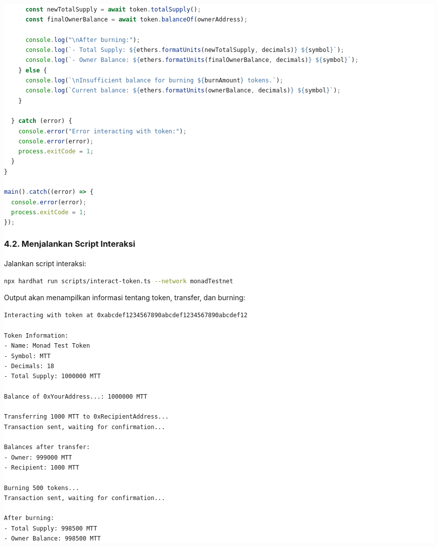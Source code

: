 ```typescript
      const newTotalSupply = await token.totalSupply();
      const finalOwnerBalance = await token.balanceOf(ownerAddress);
      
      console.log("\nAfter burning:");
      console.log(`- Total Supply: ${ethers.formatUnits(newTotalSupply, decimals)} ${symbol}`);
      console.log(`- Owner Balance: ${ethers.formatUnits(finalOwnerBalance, decimals)} ${symbol}`);
    } else {
      console.log(`\nInsufficient balance for burning ${burnAmount} tokens.`);
      console.log(`Current balance: ${ethers.formatUnits(ownerBalance, decimals)} ${symbol}`);
    }
    
  } catch (error) {
    console.error("Error interacting with token:");
    console.error(error);
    process.exitCode = 1;
  }
}

main().catch((error) => {
  console.error(error);
  process.exitCode = 1;
});
```

### 4.2. Menjalankan Script Interaksi

Jalankan script interaksi:

```bash
npx hardhat run scripts/interact-token.ts --network monadTestnet
```

Output akan menampilkan informasi tentang token, transfer, dan burning:

```
Interacting with token at 0xabcdef1234567890abcdef1234567890abcdef12

Token Information:
- Name: Monad Test Token
- Symbol: MTT
- Decimals: 18
- Total Supply: 1000000 MTT

Balance of 0xYourAddress...: 1000000 MTT

Transferring 1000 MTT to 0xRecipientAddress...
Transaction sent, waiting for confirmation...

Balances after transfer:
- Owner: 999000 MTT
- Recipient: 1000 MTT

Burning 500 tokens...
Transaction sent, waiting for confirmation...

After burning:
- Total Supply: 998500 MTT
- Owner Balance: 998500 MTT
```
